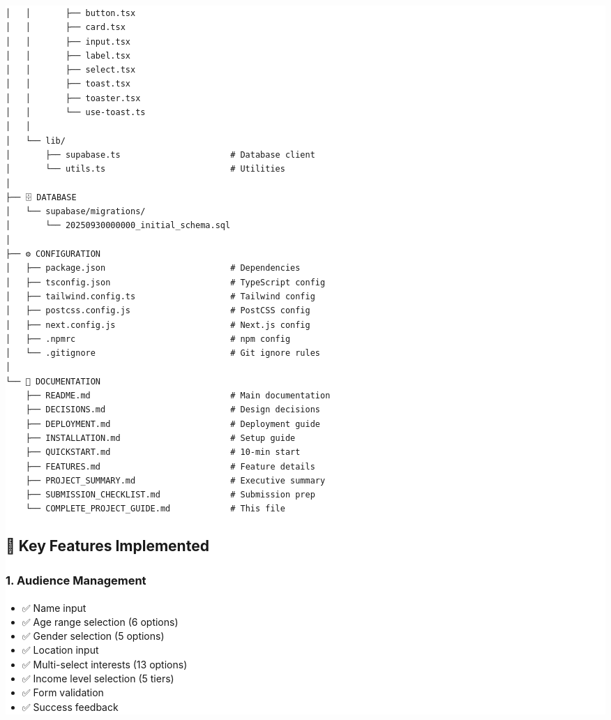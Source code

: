 ```
│   │       ├── button.tsx
│   │       ├── card.tsx
│   │       ├── input.tsx
│   │       ├── label.tsx
│   │       ├── select.tsx
│   │       ├── toast.tsx
│   │       ├── toaster.tsx
│   │       └── use-toast.ts
│   │
│   └── lib/
│       ├── supabase.ts                      # Database client
│       └── utils.ts                         # Utilities
│
├── 🗄️ DATABASE
│   └── supabase/migrations/
│       └── 20250930000000_initial_schema.sql
│
├── ⚙️ CONFIGURATION
│   ├── package.json                         # Dependencies
│   ├── tsconfig.json                        # TypeScript config
│   ├── tailwind.config.ts                   # Tailwind config
│   ├── postcss.config.js                    # PostCSS config
│   ├── next.config.js                       # Next.js config
│   ├── .npmrc                               # npm config
│   └── .gitignore                           # Git ignore rules
│
└── 📖 DOCUMENTATION
    ├── README.md                            # Main documentation
    ├── DECISIONS.md                         # Design decisions
    ├── DEPLOYMENT.md                        # Deployment guide
    ├── INSTALLATION.md                      # Setup guide
    ├── QUICKSTART.md                        # 10-min start
    ├── FEATURES.md                          # Feature details
    ├── PROJECT_SUMMARY.md                   # Executive summary
    ├── SUBMISSION_CHECKLIST.md              # Submission prep
    └── COMPLETE_PROJECT_GUIDE.md            # This file
```

## 🎯 Key Features Implemented

### 1. Audience Management
- ✅ Name input
- ✅ Age range selection (6 options)
- ✅ Gender selection (5 options)
- ✅ Location input
- ✅ Multi-select interests (13 options)
- ✅ Income level selection (5 tiers)
- ✅ Form validation
- ✅ Success feedback
